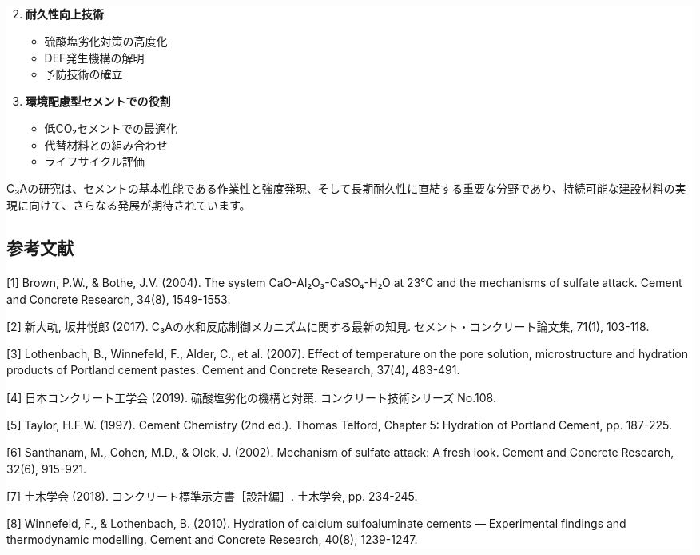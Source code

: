 2. **耐久性向上技術**
   - 硫酸塩劣化対策の高度化
   - DEF発生機構の解明
   - 予防技術の確立

3. **環境配慮型セメントでの役割**
   - 低CO₂セメントでの最適化
   - 代替材料との組み合わせ
   - ライフサイクル評価

C₃Aの研究は、セメントの基本性能である作業性と強度発現、そして長期耐久性に直結する重要な分野であり、持続可能な建設材料の実現に向けて、さらなる発展が期待されています。

## 参考文献

[1] Brown, P.W., & Bothe, J.V. (2004). The system CaO-Al₂O₃-CaSO₄-H₂O at 23°C and the mechanisms of sulfate attack. Cement and Concrete Research, 34(8), 1549-1553.

[2] 新大軌, 坂井悦郎 (2017). C₃Aの水和反応制御メカニズムに関する最新の知見. セメント・コンクリート論文集, 71(1), 103-118.

[3] Lothenbach, B., Winnefeld, F., Alder, C., et al. (2007). Effect of temperature on the pore solution, microstructure and hydration products of Portland cement pastes. Cement and Concrete Research, 37(4), 483-491.

[4] 日本コンクリート工学会 (2019). 硫酸塩劣化の機構と対策. コンクリート技術シリーズ No.108.

[5] Taylor, H.F.W. (1997). Cement Chemistry (2nd ed.). Thomas Telford, Chapter 5: Hydration of Portland Cement, pp. 187-225.

[6] Santhanam, M., Cohen, M.D., & Olek, J. (2002). Mechanism of sulfate attack: A fresh look. Cement and Concrete Research, 32(6), 915-921.

[7] 土木学会 (2018). コンクリート標準示方書［設計編］. 土木学会, pp. 234-245.

[8] Winnefeld, F., & Lothenbach, B. (2010). Hydration of calcium sulfoaluminate cements — Experimental findings and thermodynamic modelling. Cement and Concrete Research, 40(8), 1239-1247.